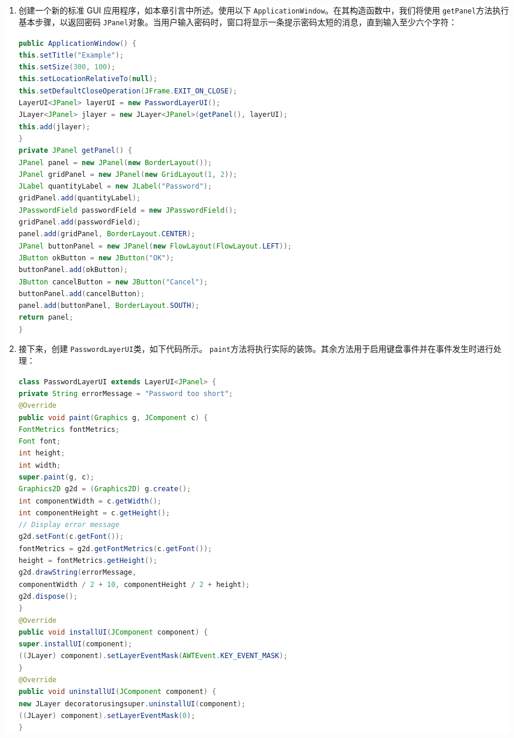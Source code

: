 1.  创建一个新的标准 GUI 应用程序，如本章引言中所述。使用以下 `ApplicationWindow`。在其构造函数中，我们将使用 `getPanel`方法执行基本步骤，以返回密码 `JPanel`对象。当用户输入密码时，窗口将显示一条提示密码太短的消息，直到输入至少六个字符：

    ```java
    public ApplicationWindow() {
    this.setTitle("Example");
    this.setSize(300, 100);
    this.setLocationRelativeTo(null);
    this.setDefaultCloseOperation(JFrame.EXIT_ON_CLOSE);
    LayerUI<JPanel> layerUI = new PasswordLayerUI();
    JLayer<JPanel> jlayer = new JLayer<JPanel>(getPanel(), layerUI);
    this.add(jlayer);
    }
    private JPanel getPanel() {
    JPanel panel = new JPanel(new BorderLayout());
    JPanel gridPanel = new JPanel(new GridLayout(1, 2));
    JLabel quantityLabel = new JLabel("Password");
    gridPanel.add(quantityLabel);
    JPasswordField passwordField = new JPasswordField();
    gridPanel.add(passwordField);
    panel.add(gridPanel, BorderLayout.CENTER);
    JPanel buttonPanel = new JPanel(new FlowLayout(FlowLayout.LEFT));
    JButton okButton = new JButton("OK");
    buttonPanel.add(okButton);
    JButton cancelButton = new JButton("Cancel");
    buttonPanel.add(cancelButton);
    panel.add(buttonPanel, BorderLayout.SOUTH);
    return panel;
    }

    ```

2.  接下来，创建 `PasswordLayerUI`类，如下代码所示。 `paint`方法将执行实际的装饰。其余方法用于启用键盘事件并在事件发生时进行处理：

    ```java
    class PasswordLayerUI extends LayerUI<JPanel> {
    private String errorMessage = "Password too short";
    @Override
    public void paint(Graphics g, JComponent c) {
    FontMetrics fontMetrics;
    Font font;
    int height;
    int width;
    super.paint(g, c);
    Graphics2D g2d = (Graphics2D) g.create();
    int componentWidth = c.getWidth();
    int componentHeight = c.getHeight();
    // Display error message
    g2d.setFont(c.getFont());
    fontMetrics = g2d.getFontMetrics(c.getFont());
    height = fontMetrics.getHeight();
    g2d.drawString(errorMessage,
    componentWidth / 2 + 10, componentHeight / 2 + height);
    g2d.dispose();
    }
    @Override
    public void installUI(JComponent component) {
    super.installUI(component);
    ((JLayer) component).setLayerEventMask(AWTEvent.KEY_EVENT_MASK);
    }
    @Override
    public void uninstallUI(JComponent component) {
    new JLayer decoratorusingsuper.uninstallUI(component);
    ((JLayer) component).setLayerEventMask(0);
    }